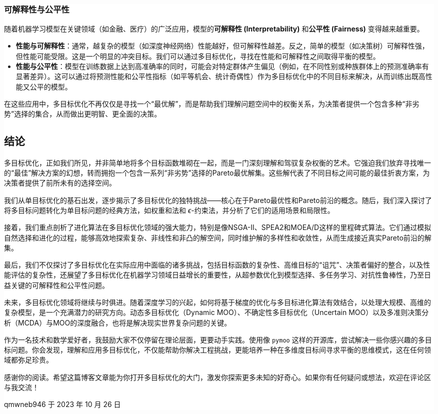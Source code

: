 ### 可解释性与公平性

随着机器学习模型在关键领域（如金融、医疗）的广泛应用，模型的**可解释性 (Interpretability)** 和**公平性 (Fairness)** 变得越来越重要。
*   **性能与可解释性**：通常，越复杂的模型（如深度神经网络）性能越好，但可解释性越差。反之，简单的模型（如决策树）可解释性强，但性能可能受限。这是一个明显的冲突目标。我们可以通过多目标优化，寻找在性能和可解释性之间取得平衡的模型。
*   **性能与公平性**：模型在训练数据上达到高准确率的同时，可能会对特定群体产生偏见（例如，在不同性别或种族群体上的预测准确率有显著差异）。这可以通过将预测性能和公平性指标（如平等机会、统计奇偶性）作为多目标优化中的不同目标来解决，从而训练出既高性能又公平的模型。

在这些应用中，多目标优化不再仅仅是寻找一个“最优解”，而是帮助我们理解问题空间中的权衡关系，为决策者提供一个包含多种“非劣势”选择的集合，从而做出更明智、更全面的决策。

## 结论

多目标优化，正如我们所见，并非简单地将多个目标函数堆砌在一起，而是一门深刻理解和驾驭复杂权衡的艺术。它强迫我们放弃寻找唯一的“最佳”解决方案的幻想，转而拥抱一个包含一系列“非劣势”选择的Pareto最优解集。这些解代表了不同目标之间可能的最佳折衷方案，为决策者提供了前所未有的选择空间。

我们从单目标优化的基石出发，逐步揭示了多目标优化的独特挑战——核心在于Pareto最优性和Pareto前沿的概念。随后，我们深入探讨了将多目标问题转化为单目标问题的经典方法，如权重和法和 $\epsilon$-约束法，并分析了它们的适用场景和局限性。

接着，我们重点剖析了进化算法在多目标优化领域的强大能力，特别是像NSGA-II、SPEA2和MOEA/D这样的里程碑式算法。它们通过模拟自然选择和进化的过程，能够高效地探索复杂、非线性和非凸的解空间，同时维护解的多样性和收敛性，从而生成接近真实Pareto前沿的解集。

最后，我们不仅探讨了多目标优化在实际应用中面临的诸多挑战，包括目标函数的复杂性、高维目标的“诅咒”、决策者偏好的整合，以及性能评估的复杂性，还展望了多目标优化在机器学习领域日益增长的重要性，从超参数优化到模型选择、多任务学习、对抗性鲁棒性，乃至日益关键的可解释性和公平性问题。

未来，多目标优化领域将继续与时俱进。随着深度学习的兴起，如何将基于梯度的优化与多目标进化算法有效结合，以处理大规模、高维的复杂模型，是一个充满潜力的研究方向。动态多目标优化（Dynamic MOO）、不确定性多目标优化（Uncertain MOO）以及多准则决策分析（MCDA）与MOO的深度融合，也将是解决现实世界复杂问题的关键。

作为一名技术和数学爱好者，我鼓励大家不仅停留在理论层面，更要动手实践。使用像 `pymoo` 这样的开源库，尝试解决一些你感兴趣的多目标问题。你会发现，理解和应用多目标优化，不仅能帮助你解决工程挑战，更能培养一种在多维度目标间寻求平衡的思维模式，这在任何领域都弥足珍贵。

感谢你的阅读。希望这篇博客文章能为你打开多目标优化的大门，激发你探索更多未知的好奇心。如果你有任何疑问或想法，欢迎在评论区与我交流！

qmwneb946
于 2023 年 10 月 26 日